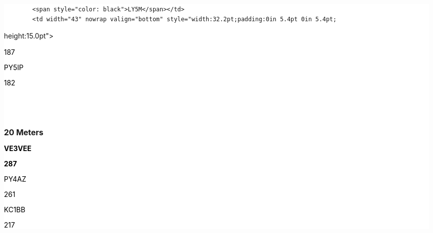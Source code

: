 			<span style="color: black">LY5M</span></td>
			<td width="43" nowrap valign="bottom" style="width:32.2pt;padding:0in 5.4pt 0in 5.4pt;
  height:15.0pt">
			<p class="MsoNormal" style="line-height: normal; margin-bottom: 0in" align="left">
			<span style="color: black">187</span></td>
		</tr>
		<tr style="height: 15.0pt">
			<td width="172" nowrap valign="bottom" style="width:128.8pt;padding:0in 5.4pt 0in 5.4pt;
  height:15.0pt">
			<p class="MsoNormal" style="margin-bottom:0in;line-height:normal" align="left">
			<span style="color: black">PY5IP</span></td>
			<td width="43" nowrap valign="bottom" style="width:32.2pt;padding:0in 5.4pt 0in 5.4pt;
  height:15.0pt">
			<p class="MsoNormal" style="line-height: normal; margin-bottom: 0in" align="left">
			<span style="color: black">182</span></td>
		</tr>
		<tr style="height: 15.0pt">
			<td width="172" nowrap valign="bottom" style="width:128.8pt;padding:0in 5.4pt 0in 5.4pt;
  height:15.0pt">
			<p align="left">&nbsp;</td>
			<td width="43" nowrap valign="bottom" style="width:32.2pt;padding:0in 5.4pt 0in 5.4pt;
  height:15.0pt">
			<p align="left">&nbsp;</td>
		</tr>
		<tr style="height: 15.75pt">
			<td width="215" nowrap colspan="2" style="width:161.0pt;padding:0in 5.4pt 0in 5.4pt;
  height:15.75pt">
			<p class="MsoNormal" style="line-height: normal; margin-bottom: 0in" align="left">
			<b><span style="font-size: 12.0pt">20 Meters</span></b></td>
		</tr>
		<tr style="height: 15.0pt">
			<td width="172" nowrap valign="bottom" style="width:128.8pt;padding:0in 5.4pt 0in 5.4pt;
  height:15.0pt">
			<p class="MsoNormal" style="margin-bottom:0in;line-height:normal" align="left">
			<b><span style="color: black">VE3VEE</span></b></td>
			<td width="43" nowrap valign="bottom" style="width:32.2pt;padding:0in 5.4pt 0in 5.4pt;
  height:15.0pt">
			<p class="MsoNormal" style="line-height: normal; margin-bottom: 0in" align="left">
			<b><span style="color: black">287</span></b></td>
		</tr>
		<tr style="height: 15.0pt">
			<td width="172" nowrap valign="bottom" style="width:128.8pt;padding:0in 5.4pt 0in 5.4pt;
  height:15.0pt">
			<p class="MsoNormal" style="margin-bottom:0in;line-height:normal" align="left">
			<span style="color: black">PY4AZ</span></td>
			<td width="43" nowrap valign="bottom" style="width:32.2pt;padding:0in 5.4pt 0in 5.4pt;
  height:15.0pt">
			<p class="MsoNormal" style="line-height: normal; margin-bottom: 0in" align="left">
			<span style="color: black">261</span></td>
		</tr>
		<tr style="height: 15.0pt">
			<td width="172" nowrap valign="bottom" style="width:128.8pt;padding:0in 5.4pt 0in 5.4pt;
  height:15.0pt">
			<p class="MsoNormal" style="margin-bottom:0in;line-height:normal" align="left">
			<span style="color: black">KC1BB</span></td>
			<td width="43" nowrap valign="bottom" style="width:32.2pt;padding:0in 5.4pt 0in 5.4pt;
  height:15.0pt">
			<p class="MsoNormal" style="line-height: normal; margin-bottom: 0in" align="left">
			<span style="color: black">217</span></td>
		</tr>
		<tr style="height: 15.0pt">
			<td width="172" nowrap valign="bottom" style="width:128.8pt;padding:0in 5.4pt 0in 5.4pt;
  height:15.0pt">
			<p class="MsoNormal" style="margin-bottom:0in;line-height:normal" align="left">